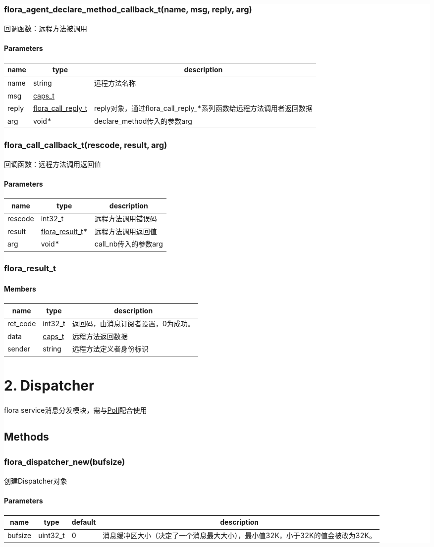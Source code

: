 ### <a id="DeclareMethodCallback"></a>flora\_agent\_declare\_method\_callback\_t(name, msg, reply, arg)

回调函数：远程方法被调用

#### Parameters

name | type | description
--- | --- | ---
name | string | 远程方法名称
msg | [caps_t](https://github.com/Rokid/aife-mutils/blob/master/caps.md) | | 方法参数
reply | [flora\_call_reply\_t](#Reply) | reply对象，通过flora_call_reply_\*系列函数给远程方法调用者返回数据
arg | void* | declare_method传入的参数arg

### <a id="CallCallback"></a>flora_call\_callback\_t(rescode, result, arg)

回调函数：远程方法调用返回值

#### Parameters

name | type | description
--- | --- | ---
rescode | int32_t | 远程方法调用错误码
result | [flora\_result\_t](#Result)* | 远程方法调用返回值
arg | void* | call_nb传入的参数arg

### <a id="Response"></a>flora\_result\_t

#### Members

name | type | description
--- | --- | ---
ret_code | int32_t | 返回码，由消息订阅者设置，0为成功。
data | [caps_t](https://github.com/Rokid/aife-mutils/blob/master/caps.md) | 远程方法返回数据
sender | string | 远程方法定义者身份标识

# 2. <a id="dispatcher"></a>Dispatcher

flora service消息分发模块，需与[Poll](#poll)配合使用

## Methods

### flora_dispatcher_new(bufsize)

创建Dispatcher对象

#### Parameters

name | type | default | description
--- | --- | --- | ---
bufsize | uint32_t | 0 | 消息缓冲区大小（决定了一个消息最大大小），最小值32K，小于32K的值会被改为32K。
